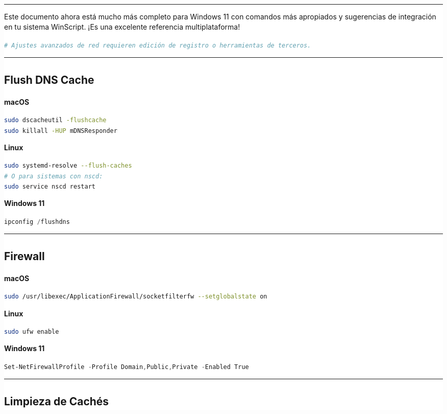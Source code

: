 
---

Este documento ahora está mucho más completo para Windows 11 con comandos más apropiados y sugerencias de integración en tu sistema WinScript. ¡Es una excelente referencia multiplataforma!

```powershell
# Ajustes avanzados de red requieren edición de registro o herramientas de terceros.
```

---

## Flush DNS Cache

**macOS**

```bash
sudo dscacheutil -flushcache
sudo killall -HUP mDNSResponder
```

**Linux**

```bash
sudo systemd-resolve --flush-caches
# O para sistemas con nscd:
sudo service nscd restart
```

**Windows 11**

```powershell
ipconfig /flushdns
```

---

## Firewall

**macOS**

```bash
sudo /usr/libexec/ApplicationFirewall/socketfilterfw --setglobalstate on
```

**Linux**

```bash
sudo ufw enable
```

**Windows 11**

```powershell
Set-NetFirewallProfile -Profile Domain,Public,Private -Enabled True
```

---

## Limpieza de Cachés
